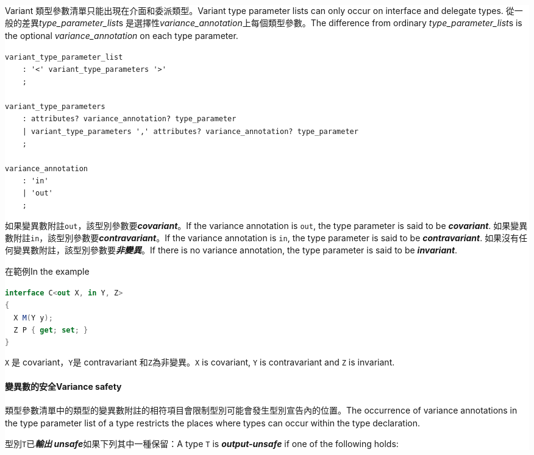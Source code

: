 <span data-ttu-id="b46c0-122">Variant 類型參數清單只能出現在介面和委派類型。</span><span class="sxs-lookup"><span data-stu-id="b46c0-122">Variant type parameter lists can only occur on interface and delegate types.</span></span> <span data-ttu-id="b46c0-123">從一般的差異*type_parameter_list*s 是選擇性*variance_annotation*上每個類型參數。</span><span class="sxs-lookup"><span data-stu-id="b46c0-123">The difference from ordinary *type_parameter_list*s is the optional *variance_annotation* on each type parameter.</span></span>

```antlr
variant_type_parameter_list
    : '<' variant_type_parameters '>'
    ;

variant_type_parameters
    : attributes? variance_annotation? type_parameter
    | variant_type_parameters ',' attributes? variance_annotation? type_parameter
    ;

variance_annotation
    : 'in'
    | 'out'
    ;
```

<span data-ttu-id="b46c0-124">如果變異數附註`out`，該型別參數要***covariant***。</span><span class="sxs-lookup"><span data-stu-id="b46c0-124">If the variance annotation is `out`, the type parameter is said to be ***covariant***.</span></span> <span data-ttu-id="b46c0-125">如果變異數附註`in`，該型別參數要***contravariant***。</span><span class="sxs-lookup"><span data-stu-id="b46c0-125">If the variance annotation is `in`, the type parameter is said to be ***contravariant***.</span></span> <span data-ttu-id="b46c0-126">如果沒有任何變異數附註，該型別參數要***非變異***。</span><span class="sxs-lookup"><span data-stu-id="b46c0-126">If there is no variance annotation, the type parameter is said to be ***invariant***.</span></span>

<span data-ttu-id="b46c0-127">在範例</span><span class="sxs-lookup"><span data-stu-id="b46c0-127">In the example</span></span>
```csharp
interface C<out X, in Y, Z> 
{
  X M(Y y);
  Z P { get; set; }
}
```
<span data-ttu-id="b46c0-128">`X` 是 covariant，`Y`是 contravariant 和`Z`為非變異。</span><span class="sxs-lookup"><span data-stu-id="b46c0-128">`X` is covariant, `Y` is contravariant and `Z` is invariant.</span></span>

#### <a name="variance-safety"></a><span data-ttu-id="b46c0-129">變異數的安全</span><span class="sxs-lookup"><span data-stu-id="b46c0-129">Variance safety</span></span>

<span data-ttu-id="b46c0-130">類型參數清單中的類型的變異數附註的相符項目會限制型別可能會發生型別宣告內的位置。</span><span class="sxs-lookup"><span data-stu-id="b46c0-130">The occurrence of variance annotations in the type parameter list of a type restricts the places where types can occur within the type declaration.</span></span>

<span data-ttu-id="b46c0-131">型別`T`已***輸出 unsafe***如果下列其中一種保留：</span><span class="sxs-lookup"><span data-stu-id="b46c0-131">A type `T` is ***output-unsafe*** if one of the following holds:</span></span>
